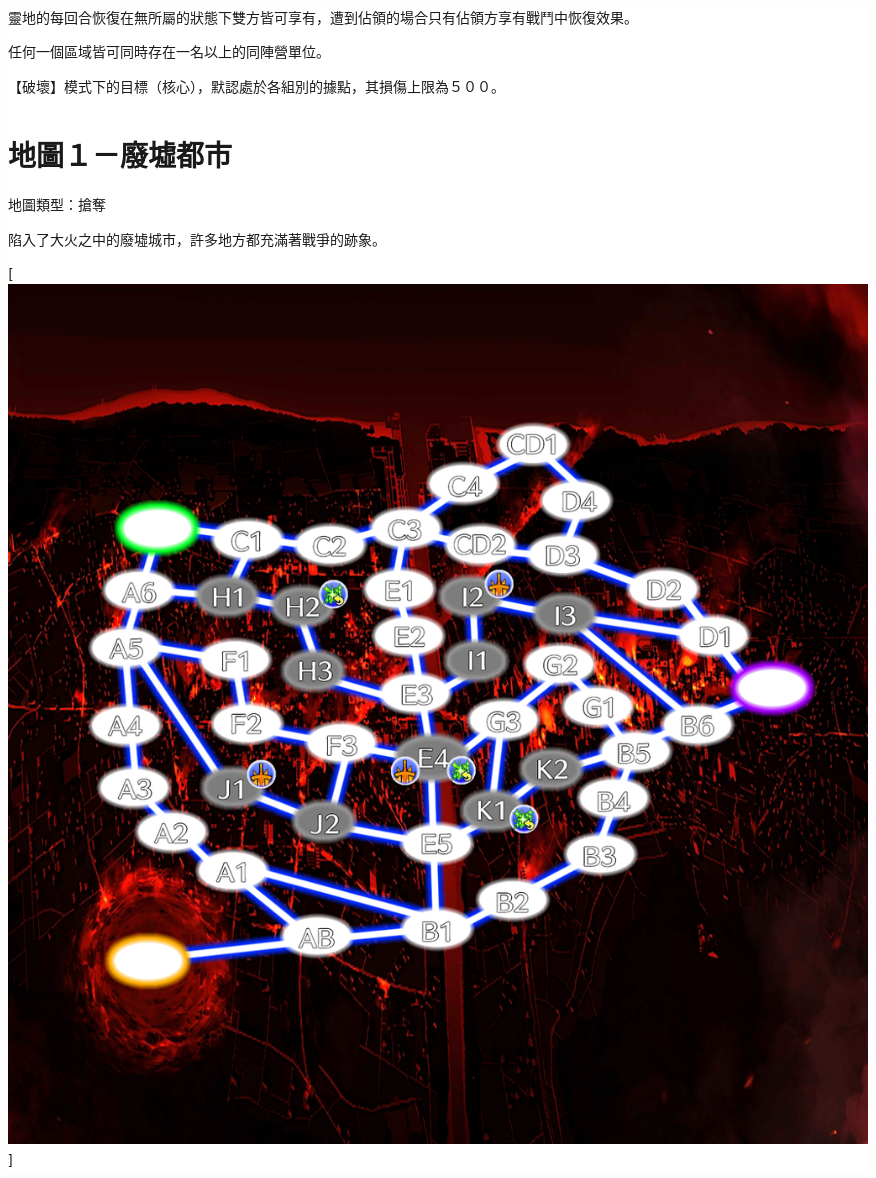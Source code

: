 靈地的每回合恢復在無所屬的狀態下雙方皆可享有，遭到佔領的場合只有佔領方享有戰鬥中恢復效果。

任何一個區域皆可同時存在一名以上的同陣營單位。

【破壞】模式下的目標（核心），默認處於各組別的據點，其損傷上限為５００。

# 地圖１－廢墟都市

地圖類型：搶奪

陷入了大火之中的廢墟城市，許多地方都充滿著戰爭的跡象。

[![](map1.png "地圖１－廢墟都市")]
